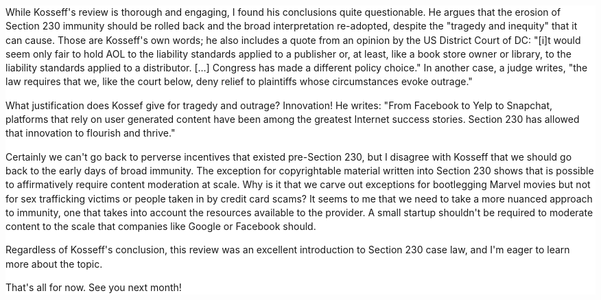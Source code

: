 While Kosseff's review is thorough and engaging, I found his conclusions quite questionable. He argues that the erosion of Section 230 immunity should be rolled back and the broad interpretation re-adopted, despite the "tragedy and inequity" that it can cause. Those are Kosseff's own words; he also includes a quote from an opinion by the US District Court of DC: "\[i\]t would seem only fair to hold AOL to the liability standards applied to a publisher or, at least, like a book store owner or library, to the liability standards applied to a distributor. \[...\] Congress has made a different policy choice." In another case, a judge writes, "the law requires that we, like the court below, deny relief to plaintiffs whose circumstances evoke outrage."

What justification does Kossef give for tragedy and outrage? Innovation! He writes: "From Facebook to Yelp to Snapchat, platforms that rely on user generated content have been among the greatest Internet success stories. Section 230 has allowed that innovation to flourish and thrive."

Certainly we can't go back to perverse incentives that existed pre-Section 230, but I disagree with Kosseff that we should go back to the early days of broad immunity. The exception for copyrightable material written into Section 230 shows that is possible to affirmatively require content moderation at scale. Why is it that we carve out exceptions for bootlegging Marvel movies but not for sex trafficking victims or people taken in by credit card scams? It seems to me that we need to take a more nuanced approach to immunity, one that takes into account the resources available to the provider. A small startup shouldn't be required to moderate content to the scale that companies like Google or Facebook should.

Regardless of Kosseff's conclusion, this review was an excellent introduction to Section 230 case law, and I'm eager to learn more about the topic.

That's all for now. See you next month!
